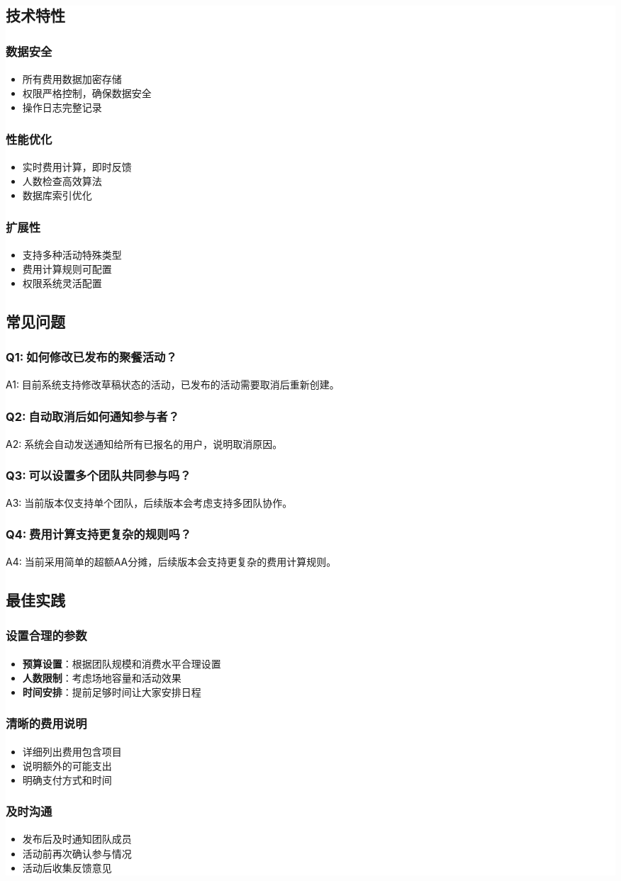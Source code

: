 ## 技术特性

### 数据安全
- 所有费用数据加密存储
- 权限严格控制，确保数据安全
- 操作日志完整记录

### 性能优化
- 实时费用计算，即时反馈
- 人数检查高效算法
- 数据库索引优化

### 扩展性
- 支持多种活动特殊类型
- 费用计算规则可配置
- 权限系统灵活配置

## 常见问题

### Q1: 如何修改已发布的聚餐活动？
A1: 目前系统支持修改草稿状态的活动，已发布的活动需要取消后重新创建。

### Q2: 自动取消后如何通知参与者？
A2: 系统会自动发送通知给所有已报名的用户，说明取消原因。

### Q3: 可以设置多个团队共同参与吗？
A3: 当前版本仅支持单个团队，后续版本会考虑支持多团队协作。

### Q4: 费用计算支持更复杂的规则吗？
A4: 当前采用简单的超额AA分摊，后续版本会支持更复杂的费用计算规则。

## 最佳实践

### 设置合理的参数
- **预算设置**：根据团队规模和消费水平合理设置
- **人数限制**：考虑场地容量和活动效果
- **时间安排**：提前足够时间让大家安排日程

### 清晰的费用说明
- 详细列出费用包含项目
- 说明额外的可能支出
- 明确支付方式和时间

### 及时沟通
- 发布后及时通知团队成员
- 活动前再次确认参与情况
- 活动后收集反馈意见
